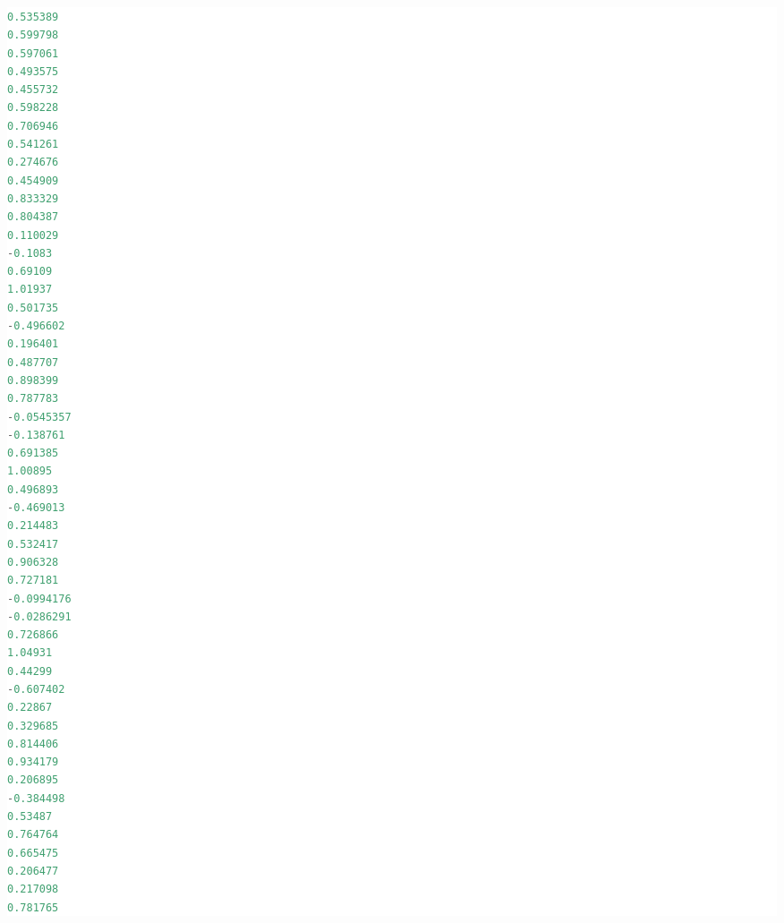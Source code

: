 ```cpp
0.535389
0.599798
0.597061
0.493575
0.455732
0.598228
0.706946
0.541261
0.274676
0.454909
0.833329
0.804387
0.110029
-0.1083
0.69109
1.01937
0.501735
-0.496602
0.196401
0.487707
0.898399
0.787783
-0.0545357
-0.138761
0.691385
1.00895
0.496893
-0.469013
0.214483
0.532417
0.906328
0.727181
-0.0994176
-0.0286291
0.726866
1.04931
0.44299
-0.607402
0.22867
0.329685
0.814406
0.934179
0.206895
-0.384498
0.53487
0.764764
0.665475
0.206477
0.217098
0.781765
